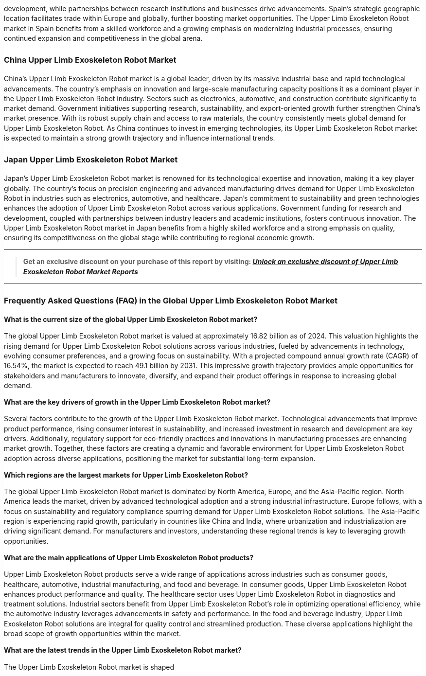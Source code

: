 development, while partnerships between research institutions and businesses drive advancements. Spain&rsquo;s strategic geographic location facilitates trade within Europe and globally, further boosting market opportunities. The Upper Limb Exoskeleton Robot market in Spain benefits from a skilled workforce and a growing emphasis on modernizing industrial processes, ensuring continued expansion and competitiveness in the global arena.</p><h3>China Upper Limb Exoskeleton Robot Market</h3><p>China&rsquo;s Upper Limb Exoskeleton Robot market is a global leader, driven by its massive industrial base and rapid technological advancements. The country&rsquo;s emphasis on innovation and large-scale manufacturing capacity positions it as a dominant player in the Upper Limb Exoskeleton Robot industry. Sectors such as electronics, automotive, and construction contribute significantly to market demand. Government initiatives supporting research, sustainability, and export-oriented growth further strengthen China&rsquo;s market presence. With its robust supply chain and access to raw materials, the country consistently meets global demand for Upper Limb Exoskeleton Robot. As China continues to invest in emerging technologies, its Upper Limb Exoskeleton Robot market is expected to maintain a strong growth trajectory and influence international trends.</p><h3>Japan Upper Limb Exoskeleton Robot Market</h3><p>Japan&rsquo;s Upper Limb Exoskeleton Robot market is renowned for its technological expertise and innovation, making it a key player globally. The country&rsquo;s focus on precision engineering and advanced manufacturing drives demand for Upper Limb Exoskeleton Robot in industries such as electronics, automotive, and healthcare. Japan&rsquo;s commitment to sustainability and green technologies enhances the adoption of Upper Limb Exoskeleton Robot across various applications. Government funding for research and development, coupled with partnerships between industry leaders and academic institutions, fosters continuous innovation. The Upper Limb Exoskeleton Robot market in Japan benefits from a highly skilled workforce and a strong emphasis on quality, ensuring its competitiveness on the global stage while contributing to regional economic growth.</p><hr /><blockquote><p><strong>Get an exclusive discount on your purchase of this report by visiting: <em><a href="://marketresearchpulse.com/ask-for-discount/6750?utm_source=Github&amp;utm_medium=0116">Unlock an exclusive discount of Upper Limb Exoskeleton Robot Market Reports</a></em>&nbsp;</strong></p></blockquote><hr /><h3>Frequently Asked Questions (FAQ) in the Global Upper Limb Exoskeleton Robot Market</h3><p><strong>What is the current size of the global Upper Limb Exoskeleton Robot market?</strong></p><p>The global Upper Limb Exoskeleton Robot market is valued at approximately 16.82 billion as of 2024. This valuation highlights the rising demand for Upper Limb Exoskeleton Robot solutions across various industries, fueled by advancements in technology, evolving consumer preferences, and a growing focus on sustainability. With a projected compound annual growth rate (CAGR) of 16.54%, the market is expected to reach 49.1 billion by 2031. This impressive growth trajectory provides ample opportunities for stakeholders and manufacturers to innovate, diversify, and expand their product offerings in response to increasing global demand.</p><p><strong>What are the key drivers of growth in the Upper Limb Exoskeleton Robot market?</strong></p><p>Several factors contribute to the growth of the Upper Limb Exoskeleton Robot market. Technological advancements that improve product performance, rising consumer interest in sustainability, and increased investment in research and development are key drivers. Additionally, regulatory support for eco-friendly practices and innovations in manufacturing processes are enhancing market growth. Together, these factors are creating a dynamic and favorable environment for Upper Limb Exoskeleton Robot adoption across diverse applications, positioning the market for substantial long-term expansion.</p><p><strong>Which regions are the largest markets for Upper Limb Exoskeleton Robot?</strong></p><p>The global Upper Limb Exoskeleton Robot market is dominated by North America, Europe, and the Asia-Pacific region. North America leads the market, driven by advanced technological adoption and a strong industrial infrastructure. Europe follows, with a focus on sustainability and regulatory compliance spurring demand for Upper Limb Exoskeleton Robot solutions. The Asia-Pacific region is experiencing rapid growth, particularly in countries like China and India, where urbanization and industrialization are driving significant demand. For manufacturers and investors, understanding these regional trends is key to leveraging growth opportunities.</p><p><strong>What are the main applications of Upper Limb Exoskeleton Robot products?</strong></p><p>Upper Limb Exoskeleton Robot products serve a wide range of applications across industries such as consumer goods, healthcare, automotive, industrial manufacturing, and food and beverage. In consumer goods, Upper Limb Exoskeleton Robot enhances product performance and quality. The healthcare sector uses Upper Limb Exoskeleton Robot in diagnostics and treatment solutions. Industrial sectors benefit from Upper Limb Exoskeleton Robot&rsquo;s role in optimizing operational efficiency, while the automotive industry leverages advancements in safety and performance. In the food and beverage industry, Upper Limb Exoskeleton Robot solutions are integral for quality control and streamlined production. These diverse applications highlight the broad scope of growth opportunities within the market.</p><p><strong>What are the latest trends in the Upper Limb Exoskeleton Robot market?</strong></p><p>The Upper Limb Exoskeleton Robot market is shaped